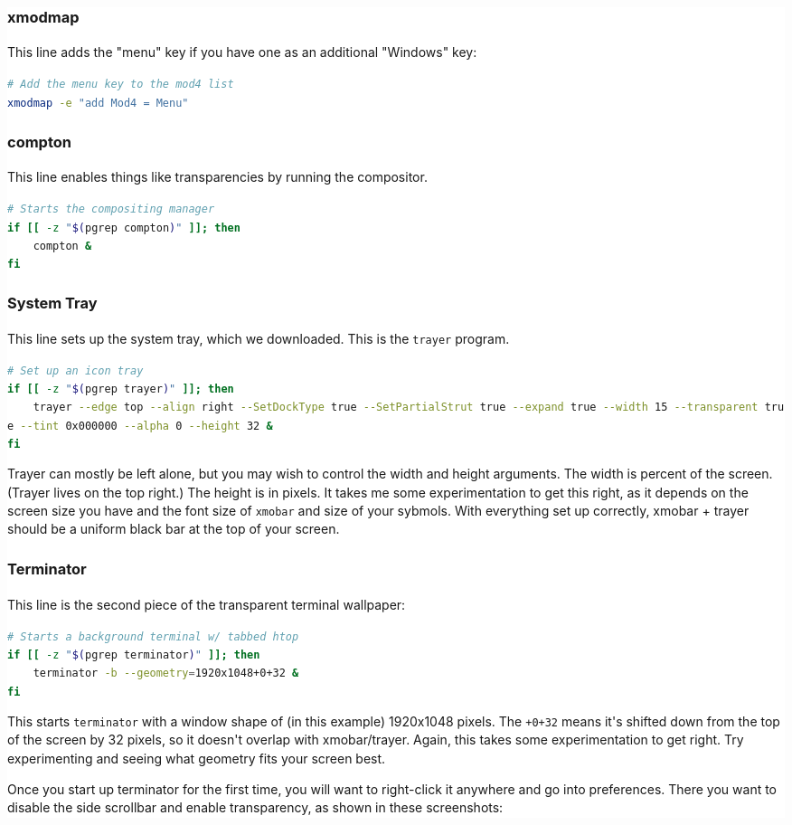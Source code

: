 ### xmodmap

This line adds the "menu" key if you have one as an additional "Windows" key:
```bash
# Add the menu key to the mod4 list
xmodmap -e "add Mod4 = Menu"
```

### compton

This line enables things like transparencies by running the compositor.
```bash
# Starts the compositing manager
if [[ -z "$(pgrep compton)" ]]; then
    compton &
fi
```

### System Tray

This line sets up the system tray, which we downloaded. This is the `trayer` program.
```bash
# Set up an icon tray
if [[ -z "$(pgrep trayer)" ]]; then
    trayer --edge top --align right --SetDockType true --SetPartialStrut true --expand true --width 15 --transparent true --tint 0x000000 --alpha 0 --height 32 &
fi
```
Trayer can mostly be left alone, but you may wish to control the width and height arguments. 
The width is percent of the screen. (Trayer lives on the top right.) The height is in pixels.
It takes me some experimentation to get this right, as it depends on the screen size you have
and the font size of `xmobar` and size of your sybmols. 
With everything set up correctly, xmobar + trayer should be a uniform 
black bar at the top of your screen.

### Terminator

This line is the second piece of the transparent terminal wallpaper:
```bash
# Starts a background terminal w/ tabbed htop
if [[ -z "$(pgrep terminator)" ]]; then
    terminator -b --geometry=1920x1048+0+32 &
fi
```
This starts `terminator` with a window shape of (in this example) 1920x1048 pixels.
The `+0+32` means it's shifted down from the top of the screen by 32 pixels, 
so it doesn't overlap with xmobar/trayer. Again, this takes some experimentation
to get right. Try experimenting and seeing what geometry fits your screen best.

Once you start up terminator for the first time, you will want to right-click it 
anywhere and go into preferences. 
There you want to disable the side scrollbar and enable transparency, 
as shown in these screenshots:
